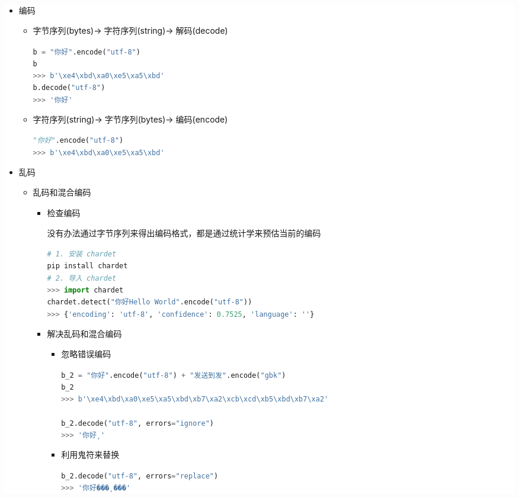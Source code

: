 * 编码

  * 字节序列(bytes)-> 字符序列(string)-> 解码(decode)

    ```python
    b = "你好".encode("utf-8")
    b
    >>> b'\xe4\xbd\xa0\xe5\xa5\xbd'
    b.decode("utf-8")
    >>> '你好'
    ```

    

  * 字符序列(string)-> 字节序列(bytes)-> 编码(encode)

    ```python
    "你好".encode("utf-8")
    >>> b'\xe4\xbd\xa0\xe5\xa5\xbd'
    ```

* 乱码

  * 乱码和混合编码

    * 检查编码

      没有办法通过字节序列来得出编码格式，都是通过统计学来预估当前的编码
      
      ```python
      # 1. 安装 chardet
      pip install chardet
      # 2. 导入 chardet
      >>> import chardet
      chardet.detect("你好Hello World".encode("utf-8"))
      >>> {'encoding': 'utf-8', 'confidence': 0.7525, 'language': ''}
      ```
      
    * 解决乱码和混合编码
    
      * 忽略错误编码
    
        ```python
        b_2 = "你好".encode("utf-8") + "发送到发".encode("gbk")
        b_2
        >>> b'\xe4\xbd\xa0\xe5\xa5\xbd\xb7\xa2\xcb\xcd\xb5\xbd\xb7\xa2'
        
        b_2.decode("utf-8", errors="ignore")
        >>> '你好͵'
        ```
    
      * 利用鬼符来替换
    
        ```python
        b_2.decode("utf-8", errors="replace")
        >>> '你好���͵���'
        ```
